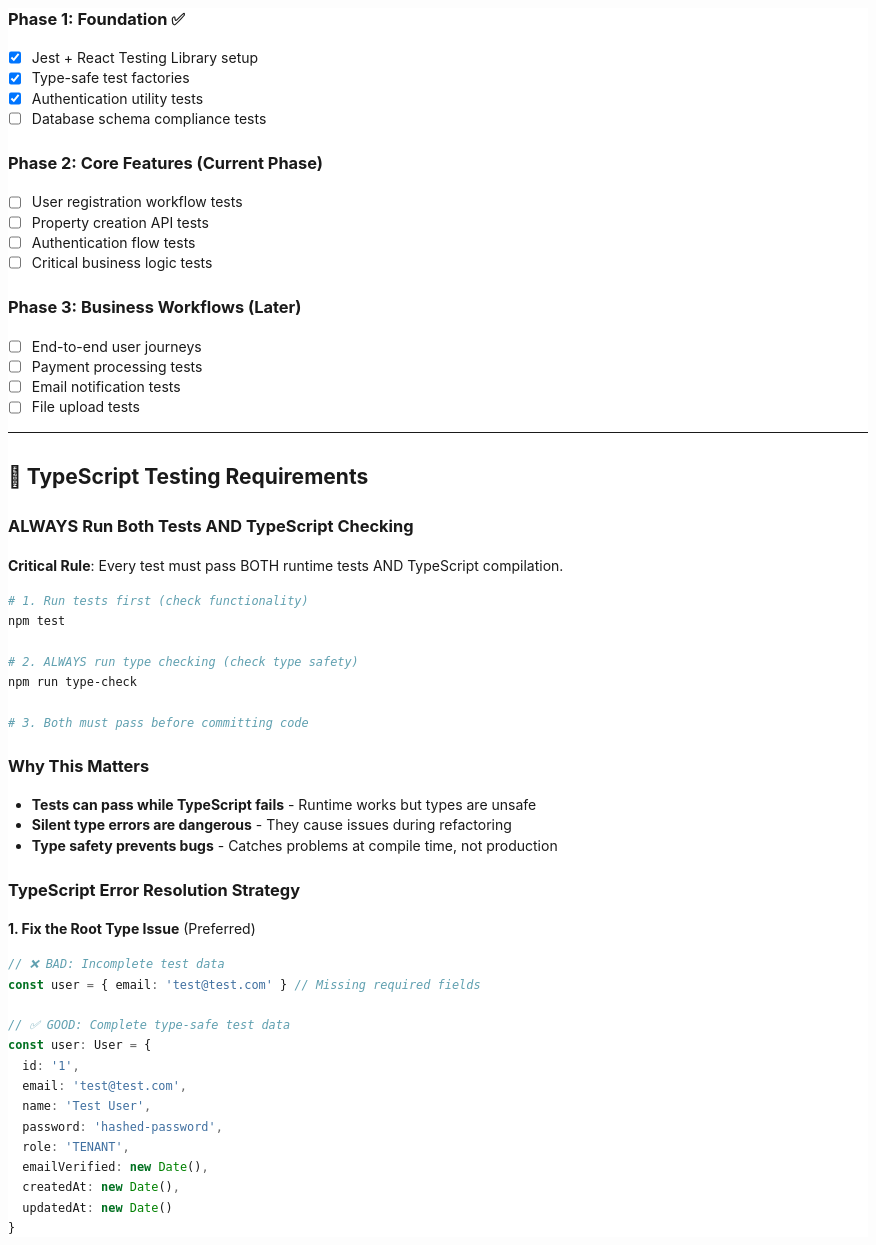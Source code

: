 ### **Phase 1: Foundation** ✅
- [x] Jest + React Testing Library setup
- [x] Type-safe test factories
- [x] Authentication utility tests
- [ ] Database schema compliance tests

### **Phase 2: Core Features** (Current Phase)
- [ ] User registration workflow tests
- [ ] Property creation API tests  
- [ ] Authentication flow tests
- [ ] Critical business logic tests

### **Phase 3: Business Workflows** (Later)
- [ ] End-to-end user journeys
- [ ] Payment processing tests
- [ ] Email notification tests
- [ ] File upload tests

---

## 🚨 TypeScript Testing Requirements

### **ALWAYS Run Both Tests AND TypeScript Checking**

**Critical Rule**: Every test must pass BOTH runtime tests AND TypeScript compilation.

```bash
# 1. Run tests first (check functionality)
npm test

# 2. ALWAYS run type checking (check type safety) 
npm run type-check

# 3. Both must pass before committing code
```

### **Why This Matters**
- **Tests can pass while TypeScript fails** - Runtime works but types are unsafe
- **Silent type errors are dangerous** - They cause issues during refactoring
- **Type safety prevents bugs** - Catches problems at compile time, not production

### **TypeScript Error Resolution Strategy**

**1. Fix the Root Type Issue** (Preferred)
```typescript
// ❌ BAD: Incomplete test data
const user = { email: 'test@test.com' } // Missing required fields

// ✅ GOOD: Complete type-safe test data  
const user: User = {
  id: '1',
  email: 'test@test.com', 
  name: 'Test User',
  password: 'hashed-password',
  role: 'TENANT',
  emailVerified: new Date(),
  createdAt: new Date(),
  updatedAt: new Date()
}
```
